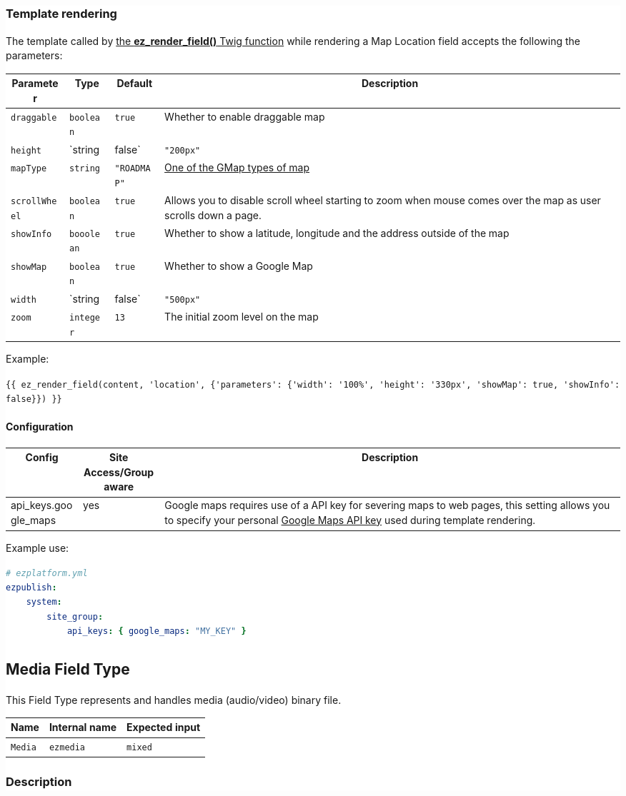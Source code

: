 ### Template rendering

The template called by [the **ez\_render\_field()** Twig function](content_rendering.md/#ez95render95field) while rendering a Map Location field accepts the following the parameters:

|Parameter|Type|Default|Description|
|------|------|------|------|
|`draggable`|`boolean`|`true`|Whether to enable draggable map|
|`height`|`string|false`|`"200px"`|The height of the rendered map with its unit (for example "200px" or "20em"), set to false to not set any height style inline.|
|`mapType`|`string`|`"ROADMAP"`|[One of the GMap types of map](https://developers.google.com/maps/documentation/javascript/maptypes#BasicMapTypes)|
|`scrollWheel`|`boolean`|`true`|Allows you to disable scroll wheel starting to zoom when mouse comes over the map as user scrolls down a page.|
|`showInfo`|`booolean`|`true`|Whether to show a latitude, longitude and the address outside of the map|
|`showMap`|`boolean`|`true`|Whether to show a Google Map|
|`width`|`string|false`|`"500px"`|The width of the rendered map with its unit (for example "500px" or "50em"), set to false to not set any width style inline.|
|`zoom`|`integer`|`13`|The initial zoom level on the map|

Example:

``` html
{{ ez_render_field(content, 'location', {'parameters': {'width': '100%', 'height': '330px', 'showMap': true, 'showInfo': false}}) }}
```

#### Configuration

| Config | Site Access/Group aware | Description |
|--------|-------------------------|-------------|
| api\_keys.google\_maps | yes | Google maps requires use of a API key for severing maps to web pages, this setting allows you to specify your personal [Google Maps API key](https://developers.google.com/maps/documentation/javascript/get-api-key) used during template rendering. |

Example use:

``` yaml
# ezplatform.yml
ezpublish:
    system:
        site_group:
            api_keys: { google_maps: "MY_KEY" }
```

## Media Field Type

This Field Type represents and handles media (audio/video) binary file.

| Name    | Internal name | Expected input |
|---------|---------------|----------------|
| `Media` | `ezmedia`     | `mixed`        |

### Description
